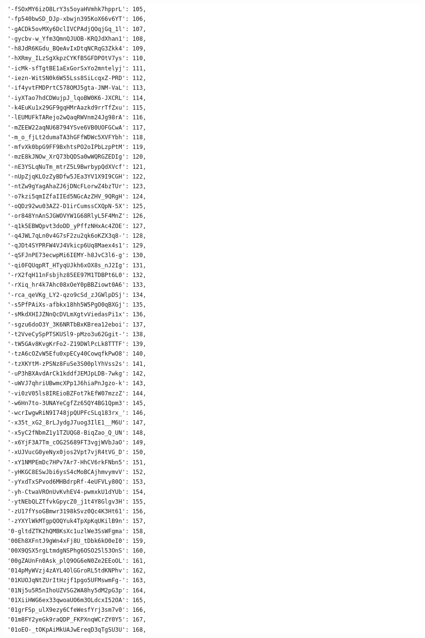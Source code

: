      '-fSOxMY6izO8LrY3s5oyaHVmhk7hpprL': 105,
     '-fp540bwSD_DJp-xbwjn395KoX66v6YT': 106,
     '-gACDk5ovMXy6DclIVCPAdjQOqjGq_1l': 107,
     '-gycbv-w_Yfm3QmnQJUOB-KRQJdXhan1': 108,
     '-h8JdR6KGdu_BQeAvIxDtqNCRqG3Zkk4': 109,
     '-hXRmy_ILzSgXkpzCYKfB5GFDPOtV7ys': 110,
     '-icMk-sfTgtBE1aExGorSxYo2mntelyj': 111,
     '-iezn-WitSN0k6W55Lss8SiLcqxZ-PRD': 112,
     '-if4yvtFMDPrtC578OMJ5gta-JNM-VaL': 113,
     '-iyXTao7hdCDWujpJ_lqoBW0K6-JXCRL': 114,
     '-k4EuKu1x29GF9gqHMrAazkd9rrTfZxu': 115,
     '-lEUMUFkTARejo2wQaqRWVnm24Jg98rA': 116,
     '-mZEEW22aqNU6B794YSve6VB0UOFGCwA': 117,
     '-m_o_fjLt2dumaTA3hGFfWDWc5XVFYbh': 118,
     '-mfvXk0bpG9FF9BxhtsPO2oIPbLzpPtM': 119,
     '-mzE8kJNOw_XrQ73bQDSa0wWQRGZEDIg': 120,
     '-nE3YSLqNuTm_mtrZ5L9BwrbypQdXVcf': 121,
     '-nUpZjqKLOzZyBDfw5JEa3YV1X9I9CGH': 122,
     '-ntZw9gYagAhaZJ6jDNcFLorwZ4bzTUr': 123,
     '-o7kzi5qmIZfaIIEd5NGcAzZHV_9QRgH': 124,
     '-oQDz92wu03AZ2-D1irCumssCXQpN-5X': 125,
     '-or848YnAnSJGWOVYW1G68RlyL5F4MnZ': 126,
     '-q1k5EBWQpvt3doDD_yPffzNHxAc4ZOE': 127,
     '-q4JWL7qLn0v4G7sF2zu2qk6oKZX3q8-': 128,
     '-qJDt4SYPRFW4VJ4Vkicp6Uq8Maex4s1': 129,
     '-qSFJnPE73ecwpMi6IEMY-h8JvC3l6-g': 130,
     '-qi0FQUqpRT_HTyqUJkh6xOX8s_nJ2Ig': 131,
     '-rX2fqH11nFsbjhz85EE97M1TDBPt6L0': 132,
     '-rXiq_hr4k7Ahc08xOeY0pBBZiowt0A6': 133,
     '-rca_qeVKg_LY2-qzo9cSd_zJGWlpDSj': 134,
     '-s5PfPAiXs-afbkx18hh5W5PgO0qBXGj': 135,
     '-sMkdXHIJZNnQcDVLmXgtvViedasPi1x': 136,
     '-sgzu6doO3Y_3K6NRTbBxKBrea12eboi': 137,
     '-t2VveCySpPTSKUSl9-pMzo3u62Ggit-': 138,
     '-tW5GAv8KvgKrFo2-Z19DWlPcLk8TTTF': 139,
     '-tzA6cOZvW5Efu0xpECy40CowqfkPwO8': 140,
     '-tzXKYtM-zPSNz8FuSe3S00plYhVss2s': 141,
     '-uP3hBXAvdArCk1kddfJEMJpLDB-7wkg': 142,
     '-uWVJ7qhriUBwmcXPp1J6hiaPnJgzo-k': 143,
     '-vi0zV05ls8IREioBZFot7kEfW07mzzZ': 144,
     '-w6Hn7to-3UNAYeCgfZz65QY4BG1Qpm3': 145,
     '-wcrIwgwRiN9I748jpQUPFcSLq183rx_': 146,
     '-x35t_xG2_8rLJydgJ7uog3IlE1__M6U': 147,
     '-x5yC2fNbmZ1y1TZUQG8-BiqZao_Q_UN': 148,
     '-x6YjF3A7Tm_cOG2S689FT3vgjWVbJaO': 149,
     '-xUJVucG0yeNyx0jos2Vpt7vjR4tVG_D': 150,
     '-xY1NMPEmDc7HPv7Ar7-HhCV6rkFNbn5': 151,
     '-yHKGC8ESwJbi6ysS4cMoBCAjhmvymvV': 152,
     '-yYxdTxSPvod6MHBdrpRf-4eUFVLy80Q': 153,
     '-yh-CtwaVROnUvKvhEV4-pwmxkU1dYUb': 154,
     '-ytNEbQLZTfvkGpycZ0_j1t4Y8Glgv3H': 155,
     '-zU17fYsoGBmwr3198kSvz0Qc4K3Ht61': 156,
     '-zYXYlWkMTgpQOQYuk4TpXpKqUKilB9n': 157,
     '0-gltdZTK2hQMBKsXc1uzlWe3SsWFgma': 158,
     '00Eh8XFntJ9gWn4xFj8U_tDbk6kO0eI0': 159,
     '00X9QSX5rgLtmdgNSPhg6OSO25l53OnS': 160,
     '00gZAUnFn0Ask_plQ9OG6eN0Ze2EEoOL': 161,
     '014pMyWVzj4zAYL4OlGGroRL5tdKNPhv': 162,
     '01KUOJqNtZUrItHzjf1pgo5UFMswmFg-': 163,
     '01Nj5u5R5nIhoUZVSG2WA8hy5dM2pG3p': 164,
     '01XiiHWG6ex33qwoaUO6m3OLdcxI52OA': 165,
     '01grFSp_ulX9ezy6CfeWesfYrj3sm7v0': 166,
     '01m8FY2yeGk9raQDP_FKPXnqWCrZY0Y5': 167,
     '01oEO-_tOKpAiMkUAJwEreqD3qTgSU3U': 168,